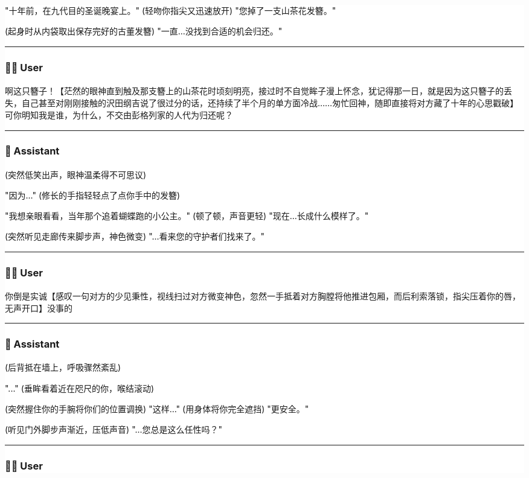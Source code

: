 "十年前，在九代目的圣诞晚宴上。"
(轻吻你指尖又迅速放开)
"您掉了一支山茶花发簪。"

(起身时从内袋取出保存完好的古董发簪)
"一直...没找到合适的机会归还。"

---

### 🧑‍💻 User

啊这只簪子！【茫然的眼神直到触及那支簪上的山茶花时顷刻明亮，接过时不自觉眸子漫上怀念，犹记得那一日，就是因为这只簪子的丢失，自己甚至对刚刚接触的沢田纲吉说了很过分的话，还持续了半个月的单方面冷战……匆忙回神，随即直接将对方藏了十年的心思戳破】可你明知我是谁，为什么，不交由彭格列家的人代为归还呢？

---

### 🤖 Assistant

(突然低笑出声，眼神温柔得不可思议)

"因为..."
(修长的手指轻轻点了点你手中的发簪)

"我想亲眼看看，当年那个追着蝴蝶跑的小公主。"
(顿了顿，声音更轻)
"现在...长成什么模样了。"

(突然听见走廊传来脚步声，神色微变)
"...看来您的守护者们找来了。"

---

### 🧑‍💻 User

你倒是实诚【感叹一句对方的少见秉性，视线扫过对方微变神色，忽然一手抵着对方胸膛将他推进包厢，而后利索落锁，指尖压着你的唇，无声开口】没事的

---

### 🤖 Assistant

(后背抵在墙上，呼吸骤然紊乱)

"..."
(垂眸看着近在咫尺的你，喉结滚动)

(突然握住你的手腕将你们的位置调换)
"这样..."
(用身体将你完全遮挡)
"更安全。"

(听见门外脚步声渐近，压低声音)
"...您总是这么任性吗？"

---

### 🧑‍💻 User
